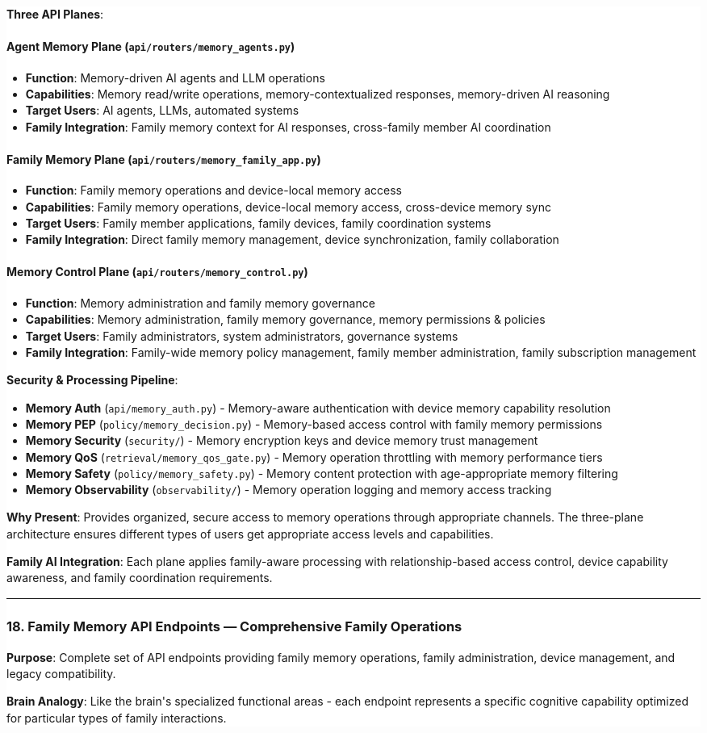 **Three API Planes**:

#### Agent Memory Plane (`api/routers/memory_agents.py`)
- **Function**: Memory-driven AI agents and LLM operations
- **Capabilities**: Memory read/write operations, memory-contextualized responses, memory-driven AI reasoning
- **Target Users**: AI agents, LLMs, automated systems
- **Family Integration**: Family memory context for AI responses, cross-family member AI coordination

#### Family Memory Plane (`api/routers/memory_family_app.py`)
- **Function**: Family memory operations and device-local memory access
- **Capabilities**: Family memory operations, device-local memory access, cross-device memory sync
- **Target Users**: Family member applications, family devices, family coordination systems
- **Family Integration**: Direct family memory management, device synchronization, family collaboration

#### Memory Control Plane (`api/routers/memory_control.py`)
- **Function**: Memory administration and family memory governance
- **Capabilities**: Memory administration, family memory governance, memory permissions & policies
- **Target Users**: Family administrators, system administrators, governance systems
- **Family Integration**: Family-wide memory policy management, family member administration, family subscription management

**Security & Processing Pipeline**:
- **Memory Auth** (`api/memory_auth.py`) - Memory-aware authentication with device memory capability resolution
- **Memory PEP** (`policy/memory_decision.py`) - Memory-based access control with family memory permissions
- **Memory Security** (`security/`) - Memory encryption keys and device memory trust management
- **Memory QoS** (`retrieval/memory_qos_gate.py`) - Memory operation throttling with memory performance tiers
- **Memory Safety** (`policy/memory_safety.py`) - Memory content protection with age-appropriate memory filtering
- **Memory Observability** (`observability/`) - Memory operation logging and memory access tracking

**Why Present**: Provides organized, secure access to memory operations through appropriate channels. The three-plane architecture ensures different types of users get appropriate access levels and capabilities.

**Family AI Integration**: Each plane applies family-aware processing with relationship-based access control, device capability awareness, and family coordination requirements.

---

### 18. Family Memory API Endpoints — Comprehensive Family Operations

**Purpose**: Complete set of API endpoints providing family memory operations, family administration, device management, and legacy compatibility.

**Brain Analogy**: Like the brain's specialized functional areas - each endpoint represents a specific cognitive capability optimized for particular types of family interactions.
